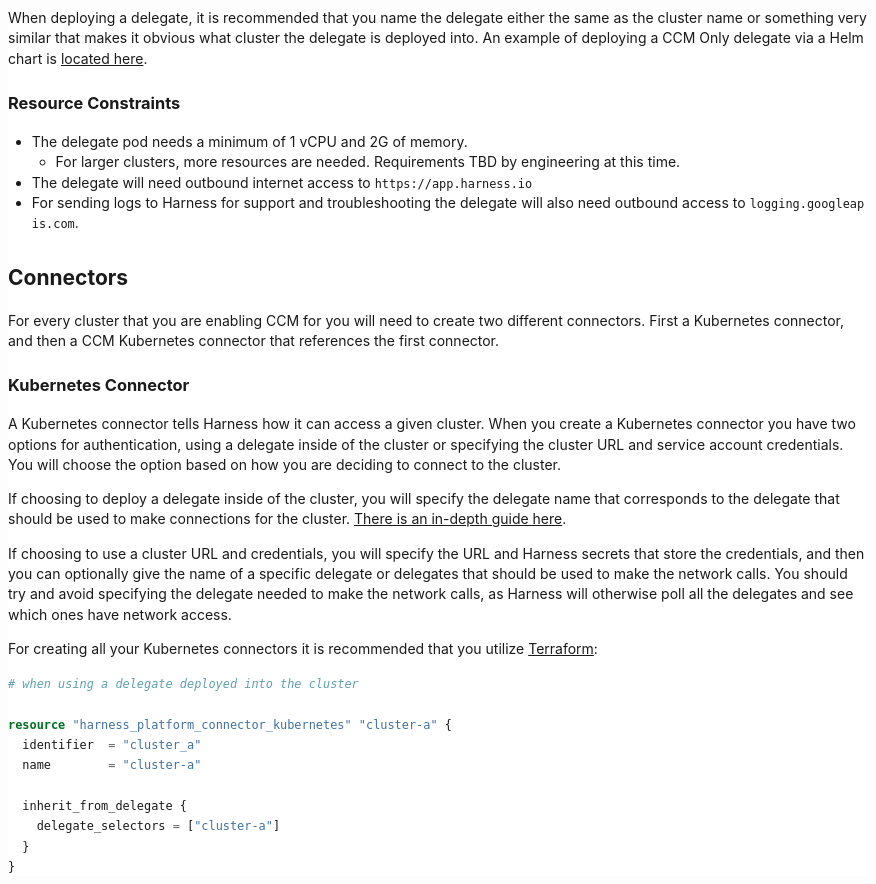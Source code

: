 When deploying a delegate, it is recommended that you name the delegate either the same as the cluster name or something very similar that makes it obvious what cluster the delegate is deployed into. An example of deploying a CCM Only delegate via a Helm chart is [located here](https://developer.harness.io/kb/reference-architectures/ccm/best-practices/k8s/ccm-only-delegate).

### Resource Constraints

- The delegate pod needs a minimum of 1 vCPU and 2G of memory.
  - For larger clusters, more resources are needed. Requirements TBD by engineering at this time.
- The delegate will need outbound internet access to `https://app.harness.io`
- For sending logs to Harness for support and troubleshooting the delegate will also need outbound access to `logging.googleapis.com`.

## Connectors

For every cluster that you are enabling CCM for you will need to create two different connectors. First a Kubernetes connector, and then a CCM Kubernetes connector that references the first connector.

### Kubernetes Connector

A Kubernetes connector tells Harness how it can access a given cluster. When you create a Kubernetes connector you have two options for authentication, using a delegate inside of the cluster or specifying the cluster URL and service account credentials. You will choose the option based on how you are deciding to connect to the cluster.

If choosing to deploy a delegate inside of the cluster, you will specify the delegate name that corresponds to the delegate that should be used to make connections for the cluster. [There is an in-depth guide here](https://developer.harness.io/docs/platform/connectors/cloud-providers/add-a-Kubernetes-cluster-connector/).

If choosing to use a cluster URL and credentials, you will specify the URL and Harness secrets that store the credentials, and then you can optionally give the name of a specific delegate or delegates that should be used to make the network calls. You should try and avoid specifying the delegate needed to make the network calls, as Harness will otherwise poll all the delegates and see which ones have network access.

For creating all your Kubernetes connectors it is recommended that you utilize [Terraform](https://registry.terraform.io/providers/harness/harness/latest/docs/resources/platform_connector_Kubernetes):

```terraform
# when using a delegate deployed into the cluster

resource "harness_platform_connector_kubernetes" "cluster-a" {
  identifier  = "cluster_a"
  name        = "cluster-a"

  inherit_from_delegate {
    delegate_selectors = ["cluster-a"]
  }
}
```
